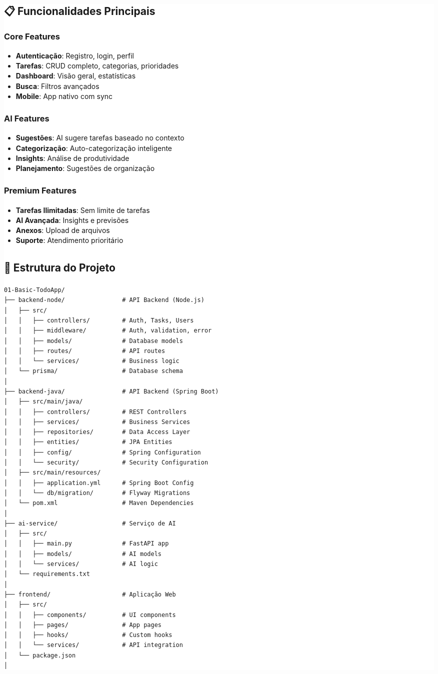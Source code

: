 ## 📋 **Funcionalidades Principais**

### **Core Features**
- **Autenticação**: Registro, login, perfil
- **Tarefas**: CRUD completo, categorias, prioridades
- **Dashboard**: Visão geral, estatísticas
- **Busca**: Filtros avançados
- **Mobile**: App nativo com sync

### **AI Features**
- **Sugestões**: AI sugere tarefas baseado no contexto
- **Categorização**: Auto-categorização inteligente
- **Insights**: Análise de produtividade
- **Planejamento**: Sugestões de organização

### **Premium Features**
- **Tarefas Ilimitadas**: Sem limite de tarefas
- **AI Avançada**: Insights e previsões
- **Anexos**: Upload de arquivos
- **Suporte**: Atendimento prioritário

## 📁 **Estrutura do Projeto**

```
01-Basic-TodoApp/
├── backend-node/                # API Backend (Node.js)
│   ├── src/
│   │   ├── controllers/         # Auth, Tasks, Users
│   │   ├── middleware/          # Auth, validation, error
│   │   ├── models/              # Database models
│   │   ├── routes/              # API routes
│   │   └── services/            # Business logic
│   └── prisma/                  # Database schema
│
├── backend-java/                # API Backend (Spring Boot)
│   ├── src/main/java/
│   │   ├── controllers/         # REST Controllers
│   │   ├── services/            # Business Services
│   │   ├── repositories/        # Data Access Layer
│   │   ├── entities/            # JPA Entities
│   │   ├── config/              # Spring Configuration
│   │   └── security/            # Security Configuration
│   ├── src/main/resources/
│   │   ├── application.yml      # Spring Boot Config
│   │   └── db/migration/        # Flyway Migrations
│   └── pom.xml                  # Maven Dependencies
│
├── ai-service/                  # Serviço de AI
│   ├── src/
│   │   ├── main.py              # FastAPI app
│   │   ├── models/              # AI models
│   │   └── services/            # AI logic
│   └── requirements.txt
│
├── frontend/                    # Aplicação Web
│   ├── src/
│   │   ├── components/          # UI components
│   │   ├── pages/               # App pages
│   │   ├── hooks/               # Custom hooks
│   │   └── services/            # API integration
│   └── package.json
│
```